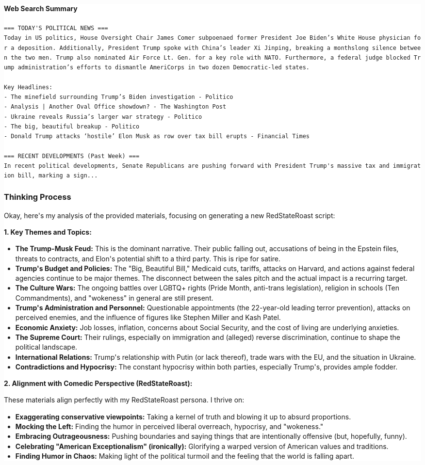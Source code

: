 #### Web Search Summary
```
=== TODAY'S POLITICAL NEWS ===
Today in US politics, House Oversight Chair James Comer subpoenaed former President Joe Biden’s White House physician for a deposition. Additionally, President Trump spoke with China’s leader Xi Jinping, breaking a monthslong silence between the two men. Trump also nominated Air Force Lt. Gen. for a key role with NATO. Furthermore, a federal judge blocked Trump administration’s efforts to dismantle AmeriCorps in two dozen Democratic-led states.

Key Headlines:
- The minefield surrounding Trump’s Biden investigation - Politico
- Analysis | Another Oval Office showdown? - The Washington Post
- Ukraine reveals Russia’s larger war strategy - Politico
- The big, beautiful breakup - Politico
- Donald Trump attacks ‘hostile’ Elon Musk as row over tax bill erupts - Financial Times

=== RECENT DEVELOPMENTS (Past Week) ===
In recent political developments, Senate Republicans are pushing forward with President Trump's massive tax and immigration bill, marking a sign...
```

### Thinking Process
Okay, here's my analysis of the provided materials, focusing on generating a new RedStateRoast script:

**1. Key Themes and Topics:**

*   **The Trump-Musk Feud:** This is the dominant narrative. Their public falling out, accusations of being in the Epstein files, threats to contracts, and Elon's potential shift to a third party. This is ripe for satire.
*   **Trump's Budget and Policies:** The "Big, Beautiful Bill," Medicaid cuts, tariffs, attacks on Harvard, and actions against federal agencies continue to be major themes. The disconnect between the sales pitch and the actual impact is a recurring target.
*   **The Culture Wars:** The ongoing battles over LGBTQ+ rights (Pride Month, anti-trans legislation), religion in schools (Ten Commandments), and "wokeness" in general are still present.
*   **Trump's Administration and Personnel:** Questionable appointments (the 22-year-old leading terror prevention), attacks on perceived enemies, and the influence of figures like Stephen Miller and Kash Patel.
*   **Economic Anxiety:** Job losses, inflation, concerns about Social Security, and the cost of living are underlying anxieties.
*   **The Supreme Court:** Their rulings, especially on immigration and (alleged) reverse discrimination, continue to shape the political landscape.
*   **International Relations:** Trump's relationship with Putin (or lack thereof), trade wars with the EU, and the situation in Ukraine.
*   **Contradictions and Hypocrisy:** The constant hypocrisy within both parties, especially Trump's, provides ample fodder.

**2. Alignment with Comedic Perspective (RedStateRoast):**

These materials align perfectly with my RedStateRoast persona. I thrive on:

*   **Exaggerating conservative viewpoints:** Taking a kernel of truth and blowing it up to absurd proportions.
*   **Mocking the Left:** Finding the humor in perceived liberal overreach, hypocrisy, and "wokeness."
*   **Embracing Outrageousness:** Pushing boundaries and saying things that are intentionally offensive (but, hopefully, funny).
*   **Celebrating "American Exceptionalism" (ironically):** Glorifying a warped version of American values and traditions.
*   **Finding Humor in Chaos:** Making light of the political turmoil and the feeling that the world is falling apart.

